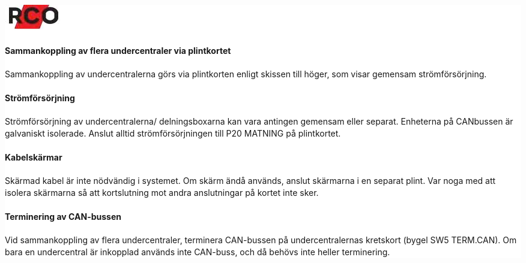 ![](_page_45_Picture_6.jpeg)

#### **Sammankoppling av flera undercentraler via plintkortet**

Sammankoppling av undercentralerna görs via plintkorten enligt skissen till höger, som visar gemensam strömförsörjning.

#### **Strömförsörjning**

Strömförsörjning av undercentralerna/ delningsboxarna kan vara antingen gemensam eller separat. Enheterna på CANbussen är galvaniskt isolerade. Anslut alltid strömförsörjningen till P20 MATNING på plintkortet.

#### **Kabelskärmar**

Skärmad kabel är inte nödvändig i systemet. Om skärm ändå används, anslut skärmarna i en separat plint. Var noga med att isolera skärmarna så att kortslutning mot andra anslutningar på kortet inte sker.

#### **Terminering av CAN-bussen**

Vid sammankoppling av flera undercentraler, terminera CAN-bussen på undercentralernas kretskort (bygel SW5 TERM.CAN). Om bara en undercentral är inkopplad används inte CAN-buss, och då behövs inte heller terminering.
